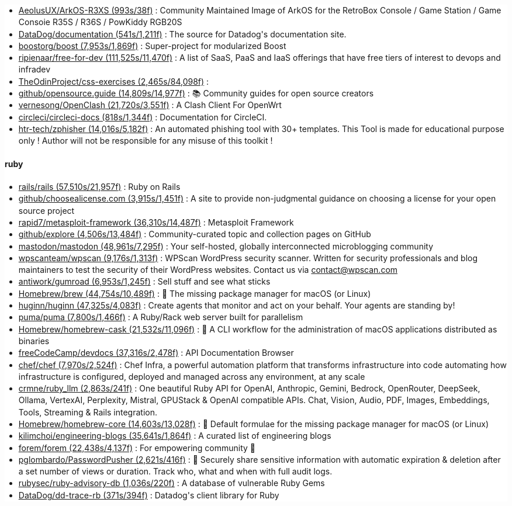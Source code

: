 * [AeolusUX/ArkOS-R3XS (993s/38f)](https://github.com/AeolusUX/ArkOS-R3XS) : Community Maintained Image of ArkOS for the RetroBox Console / Game Station / Game Consoie R35S / R36S / PowKiddy RGB20S
* [DataDog/documentation (541s/1,211f)](https://github.com/DataDog/documentation) : The source for Datadog's documentation site.
* [boostorg/boost (7,953s/1,869f)](https://github.com/boostorg/boost) : Super-project for modularized Boost
* [ripienaar/free-for-dev (111,525s/11,470f)](https://github.com/ripienaar/free-for-dev) : A list of SaaS, PaaS and IaaS offerings that have free tiers of interest to devops and infradev
* [TheOdinProject/css-exercises (2,465s/84,098f)](https://github.com/TheOdinProject/css-exercises) : 
* [github/opensource.guide (14,809s/14,977f)](https://github.com/github/opensource.guide) : 📚 Community guides for open source creators
* [vernesong/OpenClash (21,720s/3,551f)](https://github.com/vernesong/OpenClash) : A Clash Client For OpenWrt
* [circleci/circleci-docs (818s/1,344f)](https://github.com/circleci/circleci-docs) : Documentation for CircleCI.
* [htr-tech/zphisher (14,016s/5,182f)](https://github.com/htr-tech/zphisher) : An automated phishing tool with 30+ templates. This Tool is made for educational purpose only ! Author will not be responsible for any misuse of this toolkit !

#### ruby
* [rails/rails (57,510s/21,957f)](https://github.com/rails/rails) : Ruby on Rails
* [github/choosealicense.com (3,915s/1,451f)](https://github.com/github/choosealicense.com) : A site to provide non-judgmental guidance on choosing a license for your open source project
* [rapid7/metasploit-framework (36,310s/14,487f)](https://github.com/rapid7/metasploit-framework) : Metasploit Framework
* [github/explore (4,506s/13,484f)](https://github.com/github/explore) : Community-curated topic and collection pages on GitHub
* [mastodon/mastodon (48,961s/7,295f)](https://github.com/mastodon/mastodon) : Your self-hosted, globally interconnected microblogging community
* [wpscanteam/wpscan (9,176s/1,313f)](https://github.com/wpscanteam/wpscan) : WPScan WordPress security scanner. Written for security professionals and blog maintainers to test the security of their WordPress websites. Contact us via contact@wpscan.com
* [antiwork/gumroad (6,953s/1,245f)](https://github.com/antiwork/gumroad) : Sell stuff and see what sticks
* [Homebrew/brew (44,754s/10,489f)](https://github.com/Homebrew/brew) : 🍺 The missing package manager for macOS (or Linux)
* [huginn/huginn (47,325s/4,083f)](https://github.com/huginn/huginn) : Create agents that monitor and act on your behalf. Your agents are standing by!
* [puma/puma (7,800s/1,466f)](https://github.com/puma/puma) : A Ruby/Rack web server built for parallelism
* [Homebrew/homebrew-cask (21,532s/11,096f)](https://github.com/Homebrew/homebrew-cask) : 🍻 A CLI workflow for the administration of macOS applications distributed as binaries
* [freeCodeCamp/devdocs (37,316s/2,478f)](https://github.com/freeCodeCamp/devdocs) : API Documentation Browser
* [chef/chef (7,970s/2,524f)](https://github.com/chef/chef) : Chef Infra, a powerful automation platform that transforms infrastructure into code automating how infrastructure is configured, deployed and managed across any environment, at any scale
* [crmne/ruby_llm (2,863s/241f)](https://github.com/crmne/ruby_llm) : One beautiful Ruby API for OpenAI, Anthropic, Gemini, Bedrock, OpenRouter, DeepSeek, Ollama, VertexAI, Perplexity, Mistral, GPUStack & OpenAI compatible APIs. Chat, Vision, Audio, PDF, Images, Embeddings, Tools, Streaming & Rails integration.
* [Homebrew/homebrew-core (14,603s/13,028f)](https://github.com/Homebrew/homebrew-core) : 🍻 Default formulae for the missing package manager for macOS (or Linux)
* [kilimchoi/engineering-blogs (35,641s/1,864f)](https://github.com/kilimchoi/engineering-blogs) : A curated list of engineering blogs
* [forem/forem (22,438s/4,137f)](https://github.com/forem/forem) : For empowering community 🌱
* [pglombardo/PasswordPusher (2,621s/416f)](https://github.com/pglombardo/PasswordPusher) : 🔐 Securely share sensitive information with automatic expiration & deletion after a set number of views or duration. Track who, what and when with full audit logs.
* [rubysec/ruby-advisory-db (1,036s/220f)](https://github.com/rubysec/ruby-advisory-db) : A database of vulnerable Ruby Gems
* [DataDog/dd-trace-rb (371s/394f)](https://github.com/DataDog/dd-trace-rb) : Datadog's client library for Ruby
